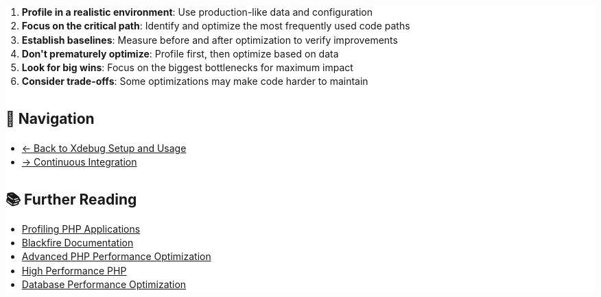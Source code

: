 1. **Profile in a realistic environment**: Use production-like data and configuration
2. **Focus on the critical path**: Identify and optimize the most frequently used code paths
3. **Establish baselines**: Measure before and after optimization to verify improvements
4. **Don't prematurely optimize**: Profile first, then optimize based on data
5. **Look for big wins**: Focus on the biggest bottlenecks for maximum impact
6. **Consider trade-offs**: Some optimizations may make code harder to maintain

## 🧭 Navigation

- [← Back to Xdebug Setup and Usage](./05b-xdebug.md)
- [→ Continuous Integration](./06-continuous-integration.md)

## 📚 Further Reading

- [Profiling PHP Applications](https://www.php.net/manual/en/features.profiler.php)
- [Blackfire Documentation](https://blackfire.io/docs/introduction)
- [Advanced PHP Performance Optimization](https://www.phpperformance.com/)
- [High Performance PHP](https://www.oreilly.com/library/view/high-performance-php/9781492048114/)
- [Database Performance Optimization](https://use-the-index-luke.com/)